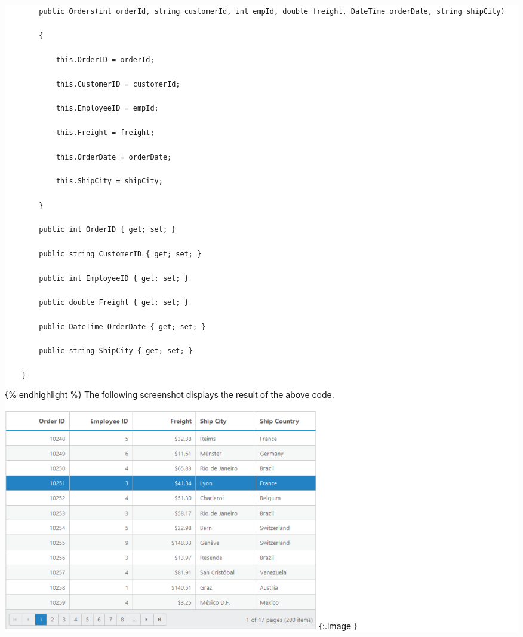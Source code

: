 
            public Orders(int orderId, string customerId, int empId, double freight, DateTime orderDate, string shipCity)

            {

                this.OrderID = orderId;

                this.CustomerID = customerId;

                this.EmployeeID = empId;

                this.Freight = freight;

                this.OrderDate = orderDate;

                this.ShipCity = shipCity;

            }

            public int OrderID { get; set; }

            public string CustomerID { get; set; }

            public int EmployeeID { get; set; }

            public double Freight { get; set; }

            public DateTime OrderDate { get; set; }

            public string ShipCity { get; set; }

        }


{% endhighlight  %}
The following screenshot displays the result of the above code.

![](Selection_images/Selection_img8.png)
{:.image }
